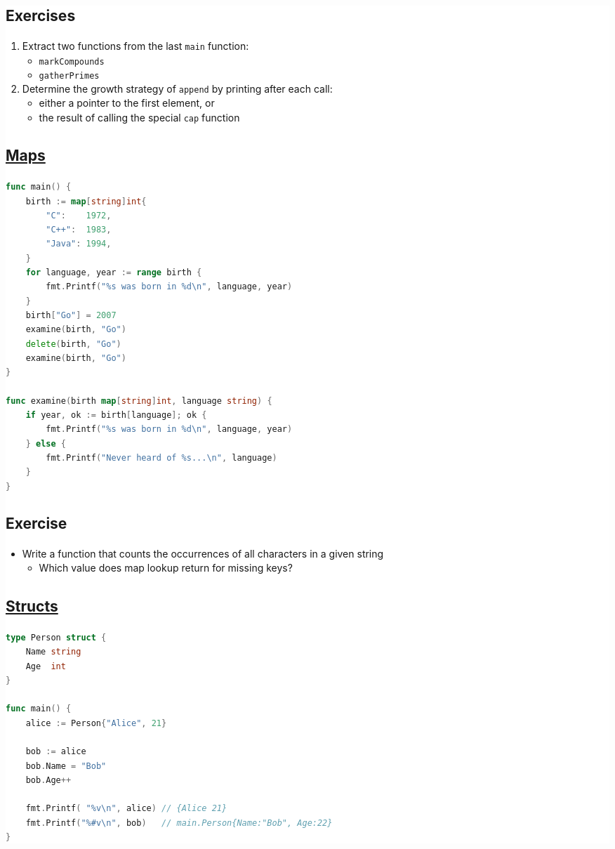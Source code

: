## Exercises

1. Extract two functions from the last `main` function:
   - `markCompounds`
   - `gatherPrimes`
2. Determine the growth strategy of `append` by printing after each call:
   - either a pointer to the first element, or
   - the result of calling the special `cap` function

## [Maps](https://go.dev/play/p/3Vw00ZRxyMw)

```go
func main() {
	birth := map[string]int{
		"C":    1972,
		"C++":  1983,
		"Java": 1994,
	}
	for language, year := range birth {
		fmt.Printf("%s was born in %d\n", language, year)
	}
	birth["Go"] = 2007
	examine(birth, "Go")
	delete(birth, "Go")
	examine(birth, "Go")
}

func examine(birth map[string]int, language string) {
	if year, ok := birth[language]; ok {
		fmt.Printf("%s was born in %d\n", language, year)
	} else {
		fmt.Printf("Never heard of %s...\n", language)
	}
}
```

## Exercise

- Write a function that counts the occurrences of all characters in a given string
  - Which value does map lookup return for missing keys?

## [Structs](https://go.dev/play/p/P6wW9dH15gI)

```go
type Person struct {
	Name string
	Age  int
}

func main() {
	alice := Person{"Alice", 21}

	bob := alice
	bob.Name = "Bob"
	bob.Age++

	fmt.Printf( "%v\n", alice) // {Alice 21}
	fmt.Printf("%#v\n", bob)   // main.Person{Name:"Bob", Age:22}
}
```
